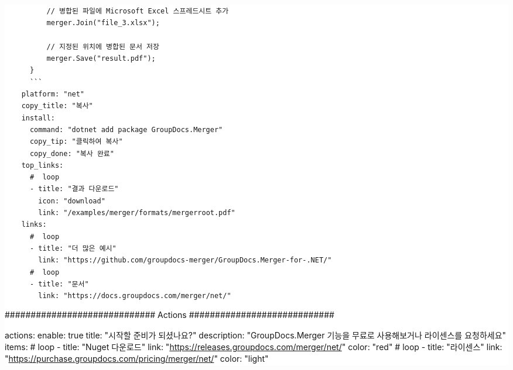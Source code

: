               // 병합된 파일에 Microsoft Excel 스프레드시트 추가
              merger.Join("file_3.xlsx");

              // 지정된 위치에 병합된 문서 저장
              merger.Save("result.pdf");
          }
          ```
        platform: "net"
        copy_title: "복사"
        install:
          command: "dotnet add package GroupDocs.Merger"
          copy_tip: "클릭하여 복사"
          copy_done: "복사 완료"
        top_links:
          #  loop
          - title: "결과 다운로드"
            icon: "download"
            link: "/examples/merger/formats/mergerroot.pdf"
        links:
          #  loop
          - title: "더 많은 예시"
            link: "https://github.com/groupdocs-merger/GroupDocs.Merger-for-.NET/"
          #  loop
          - title: "문서"
            link: "https://docs.groupdocs.com/merger/net/"
            

            


############################# Actions ############################

actions:
  enable: true
  title: "시작할 준비가 되셨나요?"
  description: "GroupDocs.Merger 기능을 무료로 사용해보거나 라이센스를 요청하세요"
  items:
    #  loop
    - title: "Nuget 다운로드"
      link: "https://releases.groupdocs.com/merger/net/"
      color: "red"
        #  loop
    - title: "라이센스"
      link: "https://purchase.groupdocs.com/pricing/merger/net/"
      color: "light"

